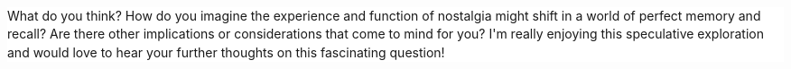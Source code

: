 What do you think? How do you imagine the experience and function of nostalgia might shift in a world of perfect memory and recall? Are there other implications or considerations that come to mind for you? I'm really enjoying this speculative exploration and would love to hear your further thoughts on this fascinating question!
